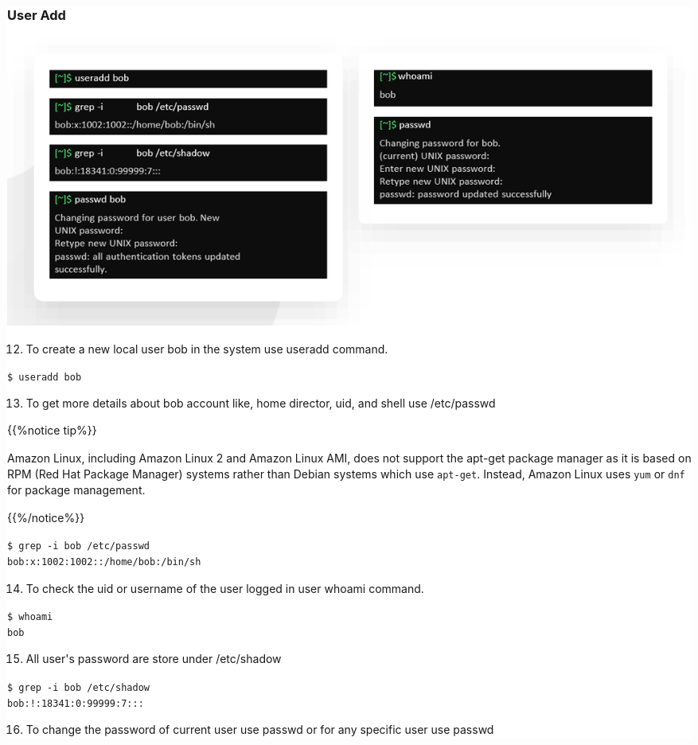 ### User Add
![Createacloud](/images/2-Prerequiste/6/8.png)

12. To create a new local user bob in the system use useradd command.

```
$ useradd bob
```

13. To get more details about bob account like, home director, uid, and shell use /etc/passwd

{{%notice tip%}}
   
Amazon Linux, including Amazon Linux 2 and Amazon Linux AMI, does not support the apt-get package manager as it is based on RPM (Red Hat Package Manager) systems rather than Debian systems which use `apt-get`. Instead, Amazon Linux uses `yum` or `dnf` for package management.
   
{{%/notice%}}

```
$ grep -i bob /etc/passwd
bob:x:1002:1002::/home/bob:/bin/sh
```

14. To check the uid or username of the user logged in user whoami command.

```
$ whoami
bob
```

15. All user's password are store under /etc/shadow

```
$ grep -i bob /etc/shadow
bob:!:18341:0:99999:7:::
```

16. To change the password of current user use passwd or for any specific user use passwd <username>
